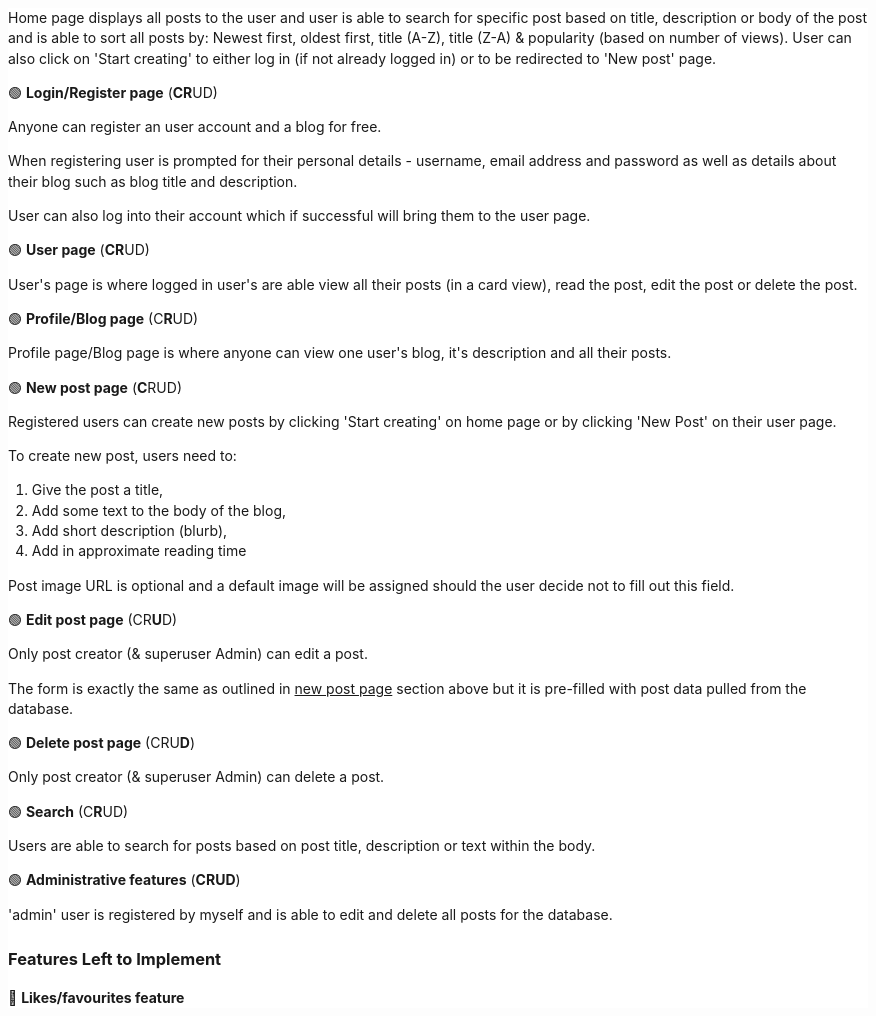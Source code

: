 Home page displays all posts to the user and user is able to search for specific post based on title, description or body of the post and is able to sort all posts by: Newest first, oldest first, title (A-Z), title (Z-A) & popularity (based on number of views).
User can also click on 'Start creating' to either log in (if not already logged in) or to be redirected to 'New post' page.

🟢 **Login/Register page** (**CR**UD)

Anyone can register an user account and a blog for free.

When registering user is prompted for their personal details - username, email address and password as well as details about their blog such as blog title and description.

User can also log into their account which if successful will bring them to the user page.

🟢 **User page** (**CR**UD)

User's page is where logged in user's are able view all their posts (in a card view), read the post, edit the post or delete the post.

🟢 **Profile/Blog page** (C**R**UD)

Profile page/Blog page is where anyone can view one user's blog, it's description and all their posts. 

🟢 **New post page** (**C**RUD)

Registered users can create new posts by clicking 'Start creating' on home page or by clicking 'New Post' on their user page.

To create new post, users need to:
1. Give the post a title, 
2. Add some text to the body of the blog, 
3. Add short description (blurb), 
5. Add in approximate reading time

Post image URL is optional and a default image will be assigned should the user decide not to fill out this field.

🟢 **Edit post page** (CR**U**D)

Only post creator (& superuser Admin) can edit a post.

The form is exactly the same as outlined in [new post page](#new-post-page) section above but it is pre-filled with post data pulled from the database.

🟢 **Delete post page** (CRU**D**)

Only post creator (& superuser Admin) can delete a post.

🟢 **Search** (C**R**UD)

Users are able to search for posts based on post title, description or text within the body. 

🟢 **Administrative features** (**CRUD**)

'admin' user is registered by myself and is able to edit and delete all posts for the database. 

### Features Left to Implement

🔴 **Likes/favourites feature**

